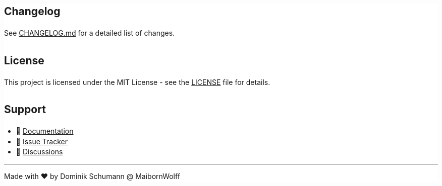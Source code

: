 



## Changelog

See [CHANGELOG.md](CHANGELOG.md) for a detailed list of changes.

## License

This project is licensed under the MIT License - see the [LICENSE](LICENSE) file for details.

## Support

- 📖 [Documentation](https://pub.dev/documentation/yubikiri)
- 🐛 [Issue Tracker](https://github.com/your-username/yubikiri/issues)
- 💬 [Discussions](https://github.com/your-username/yubikiri/discussions)

---

Made with ❤️ by Dominik Schumann @ MaibornWolff
